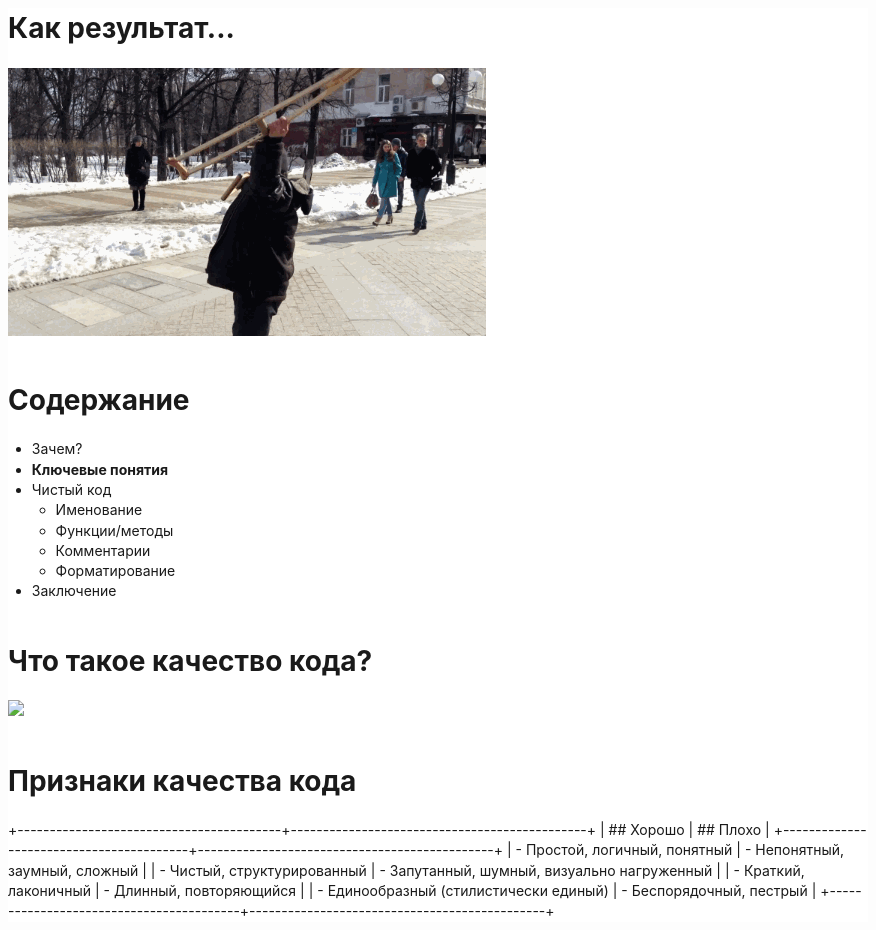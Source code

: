 # Как результат...

![](./images/fast_solution.gif)

# Содержание

  - Зачем?
  - __Ключевые понятия__
  - Чистый код
    - Именование
    - Функции/методы
    - Комментарии
    - Форматирование
  - Заключение

# Что такое качество кода?

![](./images/quality.jpg)

# Признаки качества кода

+-----------------------------------------+----------------------------------------------+
| ## Хорошо                               | ## Плохо                                     |
+-----------------------------------------+----------------------------------------------+
|  - Простой, логичный, понятный          |  - Непонятный, заумный, сложный              |
|  - Чистый, структурированный            |  - Запутанный, шумный, визуально нагруженный |
|  - Краткий, лаконичный                  |  - Длинный, повторяющийся                    |
|  - Единообразный (стилистически единый) |  - Беспорядочный, пестрый                    |
+-----------------------------------------+----------------------------------------------+

